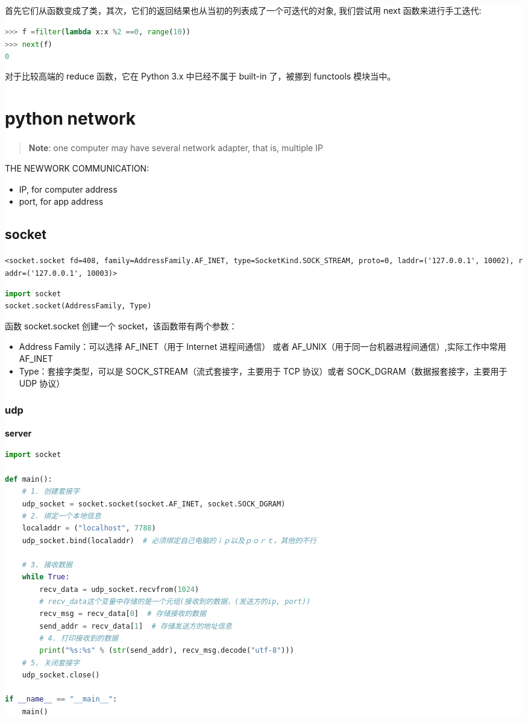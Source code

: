 首先它们从函数变成了类，其次，它们的返回结果也从当初的列表成了一个可迭代的对象, 我们尝试用 next 函数来进行手工迭代:

```python
>>> f =filter(lambda x:x %2 ==0, range(10))
>>> next(f)
0
```

对于比较高端的 reduce 函数，它在 Python 3.x 中已经不属于 built-in 了，被挪到 functools 模块当中。

# python network

> **Note**: one computer may have several network adapter, that is, multiple IP

THE NEWWORK COMMUNICATION:

- IP, for computer address
- port, for app address

## socket

`<socket.socket fd=408, family=AddressFamily.AF_INET, type=SocketKind.SOCK_STREAM, proto=0, laddr=('127.0.0.1', 10002), raddr=('127.0.0.1', 10003)>`

```python
import socket
socket.socket(AddressFamily, Type)
```

函数 socket.socket 创建一个 socket，该函数带有两个参数：

- Address Family：可以选择 AF_INET（用于 Internet 进程间通信） 或者 AF_UNIX（用于同一台机器进程间通信）,实际工作中常用AF_INET
- Type：套接字类型，可以是 SOCK_STREAM（流式套接字，主要用于 TCP 协议）或者 SOCK_DGRAM（数据报套接字，主要用于 UDP 协议）

### udp

**server**

```python
import socket

def main():
    # 1. 创建套接字
    udp_socket = socket.socket(socket.AF_INET, socket.SOCK_DGRAM)
    # 2. 绑定一个本地信息
    localaddr = ("localhost", 7788)
    udp_socket.bind(localaddr)  # 必须绑定自己电脑的ｉｐ以及ｐｏｒｔ，其他的不行

    # 3. 接收数据
    while True:
        recv_data = udp_socket.recvfrom(1024)
        # recv_data这个变量中存储的是一个元组(接收到的数据，(发送方的ip, port))
        recv_msg = recv_data[0]  # 存储接收的数据
        send_addr = recv_data[1]  # 存储发送方的地址信息
        # 4. 打印接收到的数据
        print("%s:%s" % (str(send_addr), recv_msg.decode("utf-8")))
    # 5. 关闭套接字
    udp_socket.close()

if __name__ == "__main__":
    main()
```
